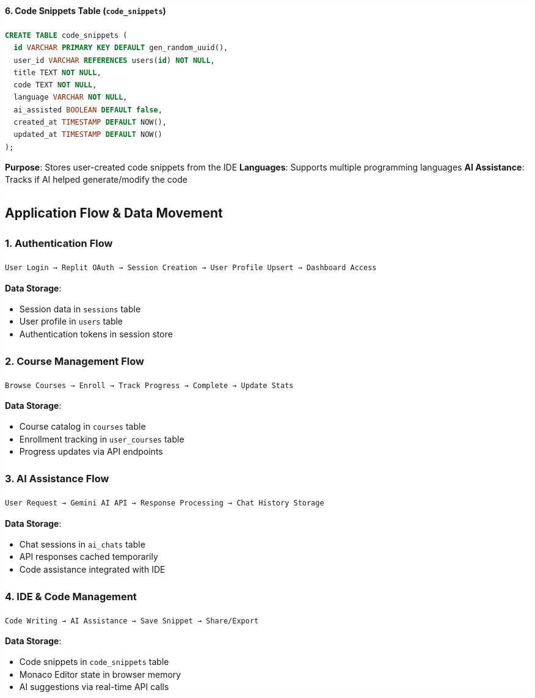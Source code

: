 #### 6. Code Snippets Table (`code_snippets`)
```sql
CREATE TABLE code_snippets (
  id VARCHAR PRIMARY KEY DEFAULT gen_random_uuid(),
  user_id VARCHAR REFERENCES users(id) NOT NULL,
  title TEXT NOT NULL,
  code TEXT NOT NULL,
  language VARCHAR NOT NULL,
  ai_assisted BOOLEAN DEFAULT false,
  created_at TIMESTAMP DEFAULT NOW(),
  updated_at TIMESTAMP DEFAULT NOW()
);
```
**Purpose**: Stores user-created code snippets from the IDE
**Languages**: Supports multiple programming languages
**AI Assistance**: Tracks if AI helped generate/modify the code

## Application Flow & Data Movement

### 1. Authentication Flow
```
User Login → Replit OAuth → Session Creation → User Profile Upsert → Dashboard Access
```
**Data Storage**: 
- Session data in `sessions` table
- User profile in `users` table
- Authentication tokens in session store

### 2. Course Management Flow
```
Browse Courses → Enroll → Track Progress → Complete → Update Stats
```
**Data Storage**:
- Course catalog in `courses` table
- Enrollment tracking in `user_courses` table
- Progress updates via API endpoints

### 3. AI Assistance Flow
```
User Request → Gemini AI API → Response Processing → Chat History Storage
```
**Data Storage**:
- Chat sessions in `ai_chats` table
- API responses cached temporarily
- Code assistance integrated with IDE

### 4. IDE & Code Management
```
Code Writing → AI Assistance → Save Snippet → Share/Export
```
**Data Storage**:
- Code snippets in `code_snippets` table
- Monaco Editor state in browser memory
- AI suggestions via real-time API calls
